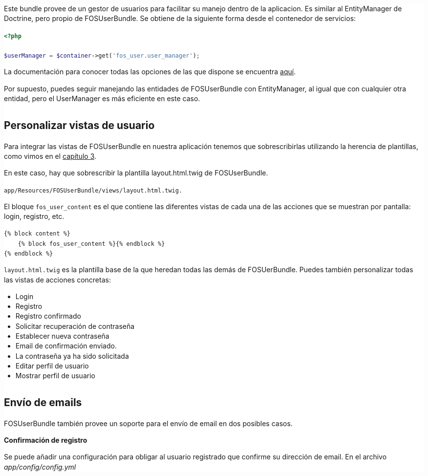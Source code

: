 Este bundle provee de un gestor de usuarios para facilitar su manejo dentro de la aplicacion. Es similar al EntityManager de Doctrine, pero propio de FOSUserBundle. Se obtiene de la siguiente forma desde el contenedor de servicios:

```php
<?php

$userManager = $container->get('fos_user.user_manager');
```
La documentación para conocer todas las opciones de las que dispone se encuentra [aquí](https://symfony.com/doc/1.3.x/bundles/FOSUserBundle/user_manager.html).

Por supuesto, puedes seguir manejando las entidades de FOSUserBundle con EntityManager, al igual que con cualquier otra entidad, pero el UserManager es más eficiente en este caso.

## Personalizar vistas de usuario ##

Para integrar las vistas de FOSUserBundle en nuestra aplicación tenemos que sobrescribirlas utilizando la herencia de plantillas, como vimos en el [capítulo 3](https://openwebinars.net/symfony2-tutorial-vista-plantillas-con-twig/).

En este caso, hay que sobrescribir la plantilla layout.html.twig de FOSUserBundle.

`app/Resources/FOSUserBundle/views/layout.html.twig.`

El bloque `fos_user_content` es el que contiene las diferentes vistas de cada una de las acciones que se muestran por pantalla: login, registro, etc.

```twig
{% block content %}
    {% block fos_user_content %}{% endblock %}
{% endblock %}
```  
`layout.html.twig` es la plantilla base de la que heredan todas las demás de FOSUerBundle. Puedes también personalizar todas las vistas de acciones concretas:

- Login
- Registro
- Registro confirmado
- Solicitar recuperación de contraseña
- Establecer nueva contraseña
- Email de confirmación enviado.
- La contraseña ya ha sido solicitada
- Editar perfil de usuario
- Mostrar perfil de usuario


## Envío de emails ##

FOSUserBundle también provee un soporte para el envío de email en dos posibles casos.

**Confirmación de registro**

Se puede añadir una configuración para obligar al usuario registrado que confirme su dirección de email. En el archivo *app/config/config.yml*
